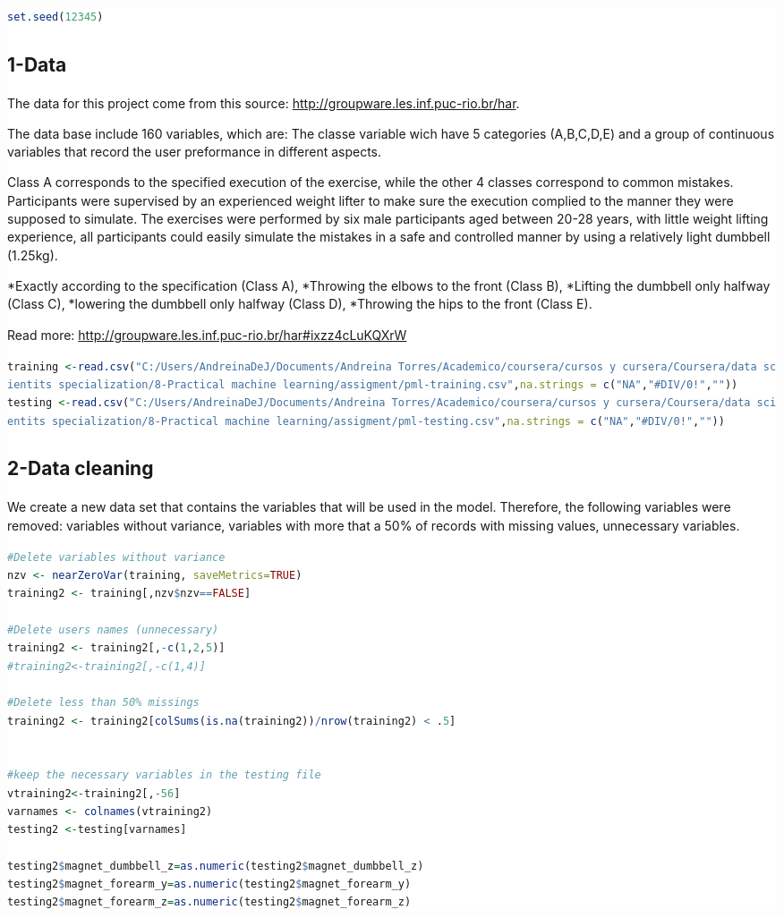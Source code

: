``` r
set.seed(12345)
```

1-Data
------

The data for this project come from this source: <http://groupware.les.inf.puc-rio.br/har>.

The data base include 160 variables, which are: The classe variable wich have 5 categories (A,B,C,D,E) and a group of continuous variables that record the user preformance in different aspects.

Class A corresponds to the specified execution of the exercise, while the other 4 classes correspond to common mistakes. Participants were supervised by an experienced weight lifter to make sure the execution complied to the manner they were supposed to simulate. The exercises were performed by six male participants aged between 20-28 years, with little weight lifting experience, all participants could easily simulate the mistakes in a safe and controlled manner by using a relatively light dumbbell (1.25kg).

*Exactly according to the specification (Class A), *Throwing the elbows to the front (Class B), *Lifting the dumbbell only halfway (Class C), *lowering the dumbbell only halfway (Class D), \*Throwing the hips to the front (Class E).

Read more: <http://groupware.les.inf.puc-rio.br/har#ixzz4cLuKQXrW>

``` r
training <-read.csv("C:/Users/AndreinaDeJ/Documents/Andreina Torres/Academico/coursera/cursos y cursera/Coursera/data scientits specialization/8-Practical machine learning/assigment/pml-training.csv",na.strings = c("NA","#DIV/0!",""))
testing <-read.csv("C:/Users/AndreinaDeJ/Documents/Andreina Torres/Academico/coursera/cursos y cursera/Coursera/data scientits specialization/8-Practical machine learning/assigment/pml-testing.csv",na.strings = c("NA","#DIV/0!",""))
```

2-Data cleaning
---------------

We create a new data set that contains the variables that will be used in the model. Therefore, the following variables were removed: variables without variance, variables with more that a 50% of records with missing values, unnecessary variables.

``` r
#Delete variables without variance
nzv <- nearZeroVar(training, saveMetrics=TRUE)
training2 <- training[,nzv$nzv==FALSE]

#Delete users names (unnecessary) 
training2 <- training2[,-c(1,2,5)]
#training2<-training2[,-c(1,4)]

#Delete less than 50% missings
training2 <- training2[colSums(is.na(training2))/nrow(training2) < .5]


#keep the necessary variables in the testing file
vtraining2<-training2[,-56]
varnames <- colnames(vtraining2)
testing2 <-testing[varnames]

testing2$magnet_dumbbell_z=as.numeric(testing2$magnet_dumbbell_z)
testing2$magnet_forearm_y=as.numeric(testing2$magnet_forearm_y)
testing2$magnet_forearm_z=as.numeric(testing2$magnet_forearm_z)
```
